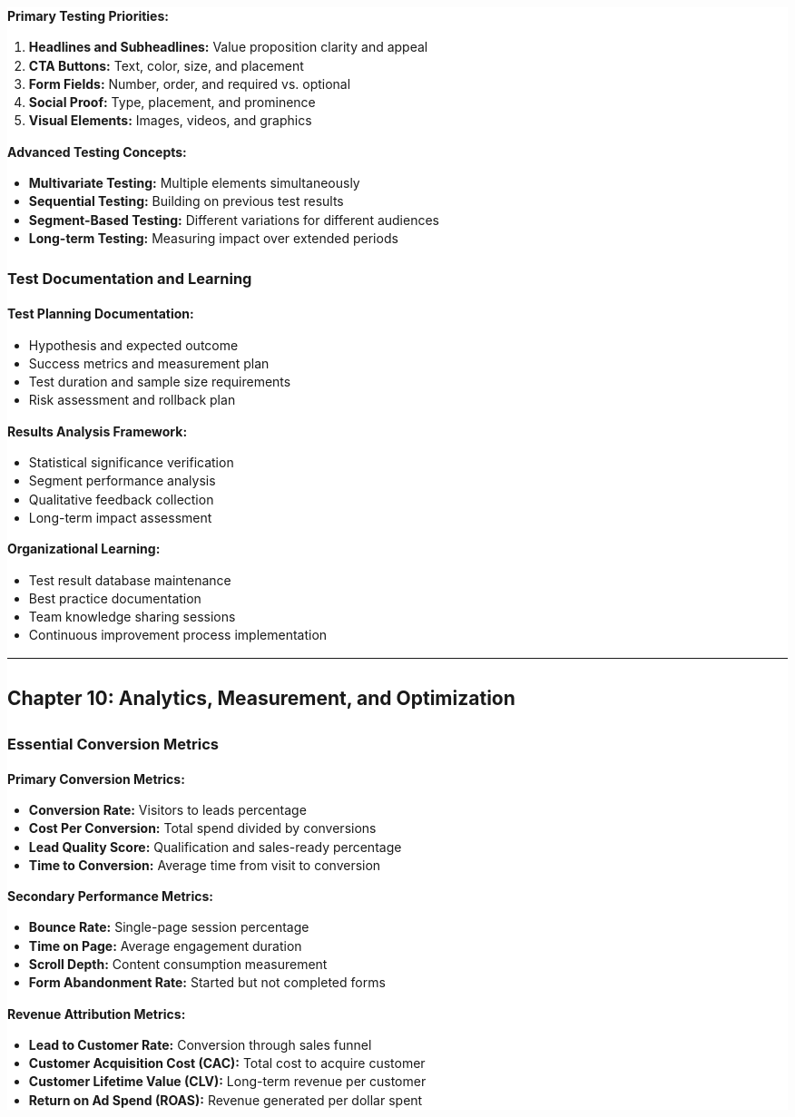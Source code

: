 **Primary Testing Priorities:**
1. **Headlines and Subheadlines:** Value proposition clarity and appeal
2. **CTA Buttons:** Text, color, size, and placement
3. **Form Fields:** Number, order, and required vs. optional
4. **Social Proof:** Type, placement, and prominence
5. **Visual Elements:** Images, videos, and graphics

**Advanced Testing Concepts:**
- **Multivariate Testing:** Multiple elements simultaneously
- **Sequential Testing:** Building on previous test results
- **Segment-Based Testing:** Different variations for different audiences
- **Long-term Testing:** Measuring impact over extended periods

### Test Documentation and Learning

**Test Planning Documentation:**
- Hypothesis and expected outcome
- Success metrics and measurement plan
- Test duration and sample size requirements
- Risk assessment and rollback plan

**Results Analysis Framework:**
- Statistical significance verification
- Segment performance analysis
- Qualitative feedback collection
- Long-term impact assessment

**Organizational Learning:**
- Test result database maintenance
- Best practice documentation
- Team knowledge sharing sessions
- Continuous improvement process implementation

---

## Chapter 10: Analytics, Measurement, and Optimization

### Essential Conversion Metrics

**Primary Conversion Metrics:**
- **Conversion Rate:** Visitors to leads percentage
- **Cost Per Conversion:** Total spend divided by conversions
- **Lead Quality Score:** Qualification and sales-ready percentage
- **Time to Conversion:** Average time from visit to conversion

**Secondary Performance Metrics:**
- **Bounce Rate:** Single-page session percentage
- **Time on Page:** Average engagement duration
- **Scroll Depth:** Content consumption measurement
- **Form Abandonment Rate:** Started but not completed forms

**Revenue Attribution Metrics:**
- **Lead to Customer Rate:** Conversion through sales funnel
- **Customer Acquisition Cost (CAC):** Total cost to acquire customer
- **Customer Lifetime Value (CLV):** Long-term revenue per customer
- **Return on Ad Spend (ROAS):** Revenue generated per dollar spent
